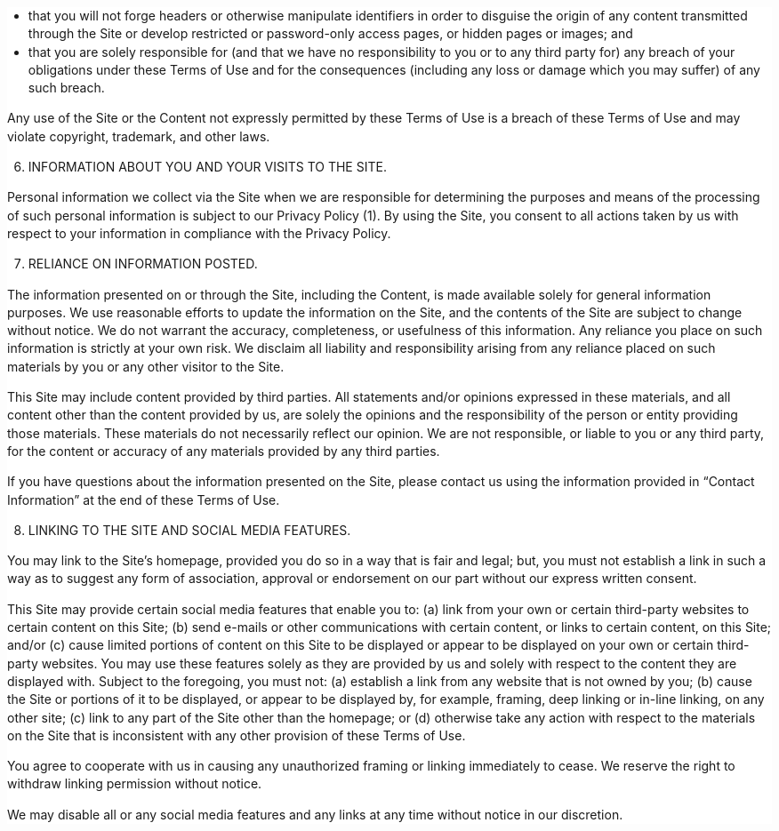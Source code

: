 - that you will not forge headers or otherwise manipulate identifiers in order to disguise the origin of any content transmitted through the Site or develop restricted or password-only access pages, or hidden pages or images; and
- that you are solely responsible for (and that we have no responsibility to you or to any third party for) any breach of your obligations under these Terms of Use and for the consequences (including any loss or damage which you may suffer) of any such breach.

Any use of the Site or the Content not expressly permitted by these Terms of Use is a breach of these Terms of Use and may violate copyright, trademark, and other laws.

6. INFORMATION ABOUT YOU AND YOUR VISITS TO THE SITE.

Personal information we collect via the Site when we are responsible for determining the purposes and means of the processing of such personal information is subject to our Privacy Policy (1). By using the Site, you consent to all actions taken by us with respect to your information in compliance with the Privacy Policy.

7. RELIANCE ON INFORMATION POSTED.

The information presented on or through the Site, including the Content, is made available solely for general information purposes. We use reasonable efforts to update the information on the Site, and the contents of the Site are subject to change without notice. We do not warrant the accuracy, completeness, or usefulness of this information. Any reliance you place on such information is strictly at your own risk. We disclaim all liability and responsibility arising from any reliance placed on such materials by you or any other visitor to the Site.

This Site may include content provided by third parties. All statements and/or opinions expressed in these materials, and all content other than the content provided by us, are solely the opinions and the responsibility of the person or entity providing those materials. These materials do not necessarily reflect our opinion. We are not responsible, or liable to you or any third party, for the content or accuracy of any materials provided by any third parties.

If you have questions about the information presented on the Site, please contact us using the information provided in “Contact Information” at the end of these Terms of Use.

8. LINKING TO THE SITE AND SOCIAL MEDIA FEATURES.

You may link to the Site’s homepage, provided you do so in a way that is fair and legal; but, you must not establish a link in such a way as to suggest any form of association, approval or endorsement on our part without our express written consent.

This Site may provide certain social media features that enable you to: (a) link from your own or certain third-party websites to certain content on this Site; (b) send e-mails or other communications with certain content, or links to certain content, on this Site; and/or (c) cause limited portions of content on this Site to be displayed or appear to be displayed on your own or certain third-party websites. You may use these features solely as they are provided by us and solely with respect to the content they are displayed with. Subject to the foregoing, you must not: (a) establish a link from any website that is not owned by you; (b) cause the Site or portions of it to be displayed, or appear to be displayed by, for example, framing, deep linking or in-line linking, on any other site; (c) link to any part of the Site other than the homepage; or (d) otherwise take any action with respect to the materials on the Site that is inconsistent with any other provision of these Terms of Use.

You agree to cooperate with us in causing any unauthorized framing or linking immediately to cease. We reserve the right to withdraw linking permission without notice.

We may disable all or any social media features and any links at any time without notice in our discretion.
